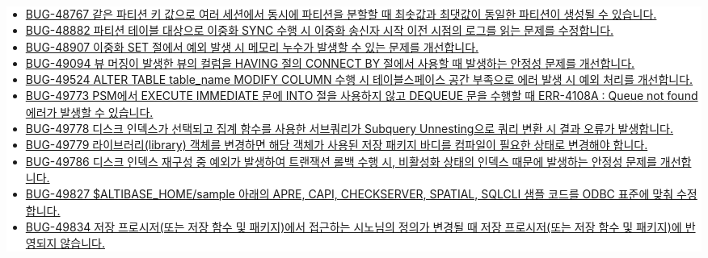   - [BUG-48767 같은 파티션 키 값으로 여러 세션에서 동시에 파티션을 분할할 때 최솟값과 최댓값이 동일한 파티션이 생성될 수 있습니다.](#bug-48767%EA%B0%99%EC%9D%80-%ED%8C%8C%ED%8B%B0%EC%85%98-%ED%82%A4-%EA%B0%92%EC%9C%BC%EB%A1%9C-%EC%97%AC%EB%9F%AC-%EC%84%B8%EC%85%98%EC%97%90%EC%84%9C-%EB%8F%99%EC%8B%9C%EC%97%90-%ED%8C%8C%ED%8B%B0%EC%85%98%EC%9D%84-%EB%B6%84%ED%95%A0%ED%95%A0-%EB%95%8C-%EC%B5%9C%EC%86%9F%EA%B0%92%EA%B3%BC-%EC%B5%9C%EB%8C%93%EA%B0%92%EC%9D%B4-%EB%8F%99%EC%9D%BC%ED%95%9C-%ED%8C%8C%ED%8B%B0%EC%85%98%EC%9D%B4-%EC%83%9D%EC%84%B1%EB%90%A0-%EC%88%98-%EC%9E%88%EC%8A%B5%EB%8B%88%EB%8B%A4)
  - [BUG-48882 파티션 테이블 대상으로 이중화 SYNC 수행 시 이중화 송신자 시작 이전 시점의 로그를 읽는 문제를 수정합니다.](#bug-48882%ED%8C%8C%ED%8B%B0%EC%85%98-%ED%85%8C%EC%9D%B4%EB%B8%94-%EB%8C%80%EC%83%81%EC%9C%BC%EB%A1%9C-%EC%9D%B4%EC%A4%91%ED%99%94-sync-%EC%88%98%ED%96%89-%EC%8B%9C-%EC%9D%B4%EC%A4%91%ED%99%94-%EC%86%A1%EC%8B%A0%EC%9E%90-%EC%8B%9C%EC%9E%91-%EC%9D%B4%EC%A0%84-%EC%8B%9C%EC%A0%90%EC%9D%98-%EB%A1%9C%EA%B7%B8%EB%A5%BC-%EC%9D%BD%EB%8A%94-%EB%AC%B8%EC%A0%9C%EB%A5%BC-%EC%88%98%EC%A0%95%ED%95%A9%EB%8B%88%EB%8B%A4)
  - [BUG-48907 이중화 SET 절에서 예외 발생 시 메모리 누수가 발생할 수 있는 문제를 개선합니다.](#bug-48907%EC%9D%B4%EC%A4%91%ED%99%94-set-%EC%A0%88%EC%97%90%EC%84%9C-%EC%98%88%EC%99%B8-%EB%B0%9C%EC%83%9D-%EC%8B%9C-%EB%A9%94%EB%AA%A8%EB%A6%AC-%EB%88%84%EC%88%98%EA%B0%80-%EB%B0%9C%EC%83%9D%ED%95%A0-%EC%88%98-%EC%9E%88%EB%8A%94-%EB%AC%B8%EC%A0%9C%EB%A5%BC-%EA%B0%9C%EC%84%A0%ED%95%A9%EB%8B%88%EB%8B%A4)
  - [BUG-49094 뷰 머징이 발생한 뷰의 컬럼을 HAVING 절의 CONNECT BY 절에서 사용할 때 발생하는 안정성 문제를 개선합니다.](#bug-49094%EB%B7%B0-%EB%A8%B8%EC%A7%95%EC%9D%B4-%EB%B0%9C%EC%83%9D%ED%95%9C-%EB%B7%B0%EC%9D%98-%EC%BB%AC%EB%9F%BC%EC%9D%84-having-%EC%A0%88%EC%9D%98-connect-by-%EC%A0%88%EC%97%90%EC%84%9C-%EC%82%AC%EC%9A%A9%ED%95%A0-%EB%95%8C-%EB%B0%9C%EC%83%9D%ED%95%98%EB%8A%94-%EC%95%88%EC%A0%95%EC%84%B1-%EB%AC%B8%EC%A0%9C%EB%A5%BC-%EA%B0%9C%EC%84%A0%ED%95%A9%EB%8B%88%EB%8B%A4)
  - [BUG-49524 ALTER TABLE table\_name MODIFY COLUMN 수행 시 테이블스페이스 공간 부족으로 에러 발생 시 예외 처리를 개선합니다.](#bug-49524alter-table-table_name-modify-column-%EC%88%98%ED%96%89-%EC%8B%9C-%ED%85%8C%EC%9D%B4%EB%B8%94%EC%8A%A4%ED%8E%98%EC%9D%B4%EC%8A%A4-%EA%B3%B5%EA%B0%84-%EB%B6%80%EC%A1%B1%EC%9C%BC%EB%A1%9C-%EC%97%90%EB%9F%AC-%EB%B0%9C%EC%83%9D-%EC%8B%9C-%EC%98%88%EC%99%B8-%EC%B2%98%EB%A6%AC%EB%A5%BC-%EA%B0%9C%EC%84%A0%ED%95%A9%EB%8B%88%EB%8B%A4)
  - [BUG-49773 PSM에서 EXECUTE IMMEDIATE 문에 INTO 절을 사용하지 않고 DEQUEUE 문을 수행할 때 ERR-4108A : Queue not found 에러가 발생할 수 있습니다.](#bug-49773psm%EC%97%90%EC%84%9C-execute-immediate-%EB%AC%B8%EC%97%90-into-%EC%A0%88%EC%9D%84-%EC%82%AC%EC%9A%A9%ED%95%98%EC%A7%80-%EC%95%8A%EA%B3%A0-dequeue-%EB%AC%B8%EC%9D%84-%EC%88%98%ED%96%89%ED%95%A0-%EB%95%8C-err-4108a--queue-not-found-%EC%97%90%EB%9F%AC%EA%B0%80-%EB%B0%9C%EC%83%9D%ED%95%A0-%EC%88%98-%EC%9E%88%EC%8A%B5%EB%8B%88%EB%8B%A4)
  - [BUG-49778 디스크 인덱스가 선택되고 집계 함수를 사용한 서브쿼리가 Subquery Unnesting으로 쿼리 변환 시 결과 오류가 발생합니다.](#bug-49778%EB%94%94%EC%8A%A4%ED%81%AC-%EC%9D%B8%EB%8D%B1%EC%8A%A4%EA%B0%80-%EC%84%A0%ED%83%9D%EB%90%98%EA%B3%A0-%EC%A7%91%EA%B3%84-%ED%95%A8%EC%88%98%EB%A5%BC-%EC%82%AC%EC%9A%A9%ED%95%9C-%EC%84%9C%EB%B8%8C%EC%BF%BC%EB%A6%AC%EA%B0%80-subquery-unnesting%EC%9C%BC%EB%A1%9C-%EC%BF%BC%EB%A6%AC-%EB%B3%80%ED%99%98-%EC%8B%9C-%EA%B2%B0%EA%B3%BC-%EC%98%A4%EB%A5%98%EA%B0%80-%EB%B0%9C%EC%83%9D%ED%95%A9%EB%8B%88%EB%8B%A4)
  - [BUG-49779 라이브러리(library) 객체를 변경하면 해당 객체가 사용된 저장 패키지 바디를 컴파일이 필요한 상태로 변경해야 합니다.](#bug-49779%EB%9D%BC%EC%9D%B4%EB%B8%8C%EB%9F%AC%EB%A6%AClibrary-%EA%B0%9D%EC%B2%B4%EB%A5%BC-%EB%B3%80%EA%B2%BD%ED%95%98%EB%A9%B4-%ED%95%B4%EB%8B%B9-%EA%B0%9D%EC%B2%B4%EA%B0%80-%EC%82%AC%EC%9A%A9%EB%90%9C-%EC%A0%80%EC%9E%A5-%ED%8C%A8%ED%82%A4%EC%A7%80-%EB%B0%94%EB%94%94%EB%A5%BC-%EC%BB%B4%ED%8C%8C%EC%9D%BC%EC%9D%B4-%ED%95%84%EC%9A%94%ED%95%9C-%EC%83%81%ED%83%9C%EB%A1%9C-%EB%B3%80%EA%B2%BD%ED%95%B4%EC%95%BC-%ED%95%A9%EB%8B%88%EB%8B%A4)
  - [BUG-49786 디스크 인덱스 재구성 중 예외가 발생하여 트랜잭션 롤백 수행 시, 비활성화 상태의 인덱스 때문에 발생하는 안정성 문제를 개선합니다.](#bug-49786%EB%94%94%EC%8A%A4%ED%81%AC-%EC%9D%B8%EB%8D%B1%EC%8A%A4-%EC%9E%AC%EA%B5%AC%EC%84%B1-%EC%A4%91-%EC%98%88%EC%99%B8%EA%B0%80-%EB%B0%9C%EC%83%9D%ED%95%98%EC%97%AC-%ED%8A%B8%EB%9E%9C%EC%9E%AD%EC%85%98-%EB%A1%A4%EB%B0%B1-%EC%88%98%ED%96%89-%EC%8B%9C-%EB%B9%84%ED%99%9C%EC%84%B1%ED%99%94-%EC%83%81%ED%83%9C%EC%9D%98-%EC%9D%B8%EB%8D%B1%EC%8A%A4-%EB%95%8C%EB%AC%B8%EC%97%90-%EB%B0%9C%EC%83%9D%ED%95%98%EB%8A%94-%EC%95%88%EC%A0%95%EC%84%B1-%EB%AC%B8%EC%A0%9C%EB%A5%BC-%EA%B0%9C%EC%84%A0%ED%95%A9%EB%8B%88%EB%8B%A4)
  - [BUG-49827 \$ALTIBASE\_HOME/sample 아래의 APRE, CAPI, CHECKSERVER, SPATIAL, SQLCLI 샘플 코드를 ODBC 표준에 맞춰 수정합니다.](#bug-49827altibase_homesample-%EC%95%84%EB%9E%98%EC%9D%98-apre-capi-checkserver-spatial-sqlcli-%EC%83%98%ED%94%8C-%EC%BD%94%EB%93%9C%EB%A5%BC-odbc-%ED%91%9C%EC%A4%80%EC%97%90-%EB%A7%9E%EC%B6%B0-%EC%88%98%EC%A0%95%ED%95%A9%EB%8B%88%EB%8B%A4)
  - [BUG-49834 저장 프로시저(또는 저장 함수 및 패키지)에서 접근하는 시노님의 정의가 변경될 때 저장 프로시저(또는 저장 함수 및 패키지)에 반영되지 않습니다.](#bug-49834%EC%A0%80%EC%9E%A5-%ED%94%84%EB%A1%9C%EC%8B%9C%EC%A0%80%EB%98%90%EB%8A%94-%EC%A0%80%EC%9E%A5-%ED%95%A8%EC%88%98-%EB%B0%8F-%ED%8C%A8%ED%82%A4%EC%A7%80%EC%97%90%EC%84%9C-%EC%A0%91%EA%B7%BC%ED%95%98%EB%8A%94-%EC%8B%9C%EB%85%B8%EB%8B%98%EC%9D%98-%EC%A0%95%EC%9D%98%EA%B0%80-%EB%B3%80%EA%B2%BD%EB%90%A0-%EB%95%8C-%EC%A0%80%EC%9E%A5-%ED%94%84%EB%A1%9C%EC%8B%9C%EC%A0%80%EB%98%90%EB%8A%94-%EC%A0%80%EC%9E%A5-%ED%95%A8%EC%88%98-%EB%B0%8F-%ED%8C%A8%ED%82%A4%EC%A7%80%EC%97%90-%EB%B0%98%EC%98%81%EB%90%98%EC%A7%80-%EC%95%8A%EC%8A%B5%EB%8B%88%EB%8B%A4)